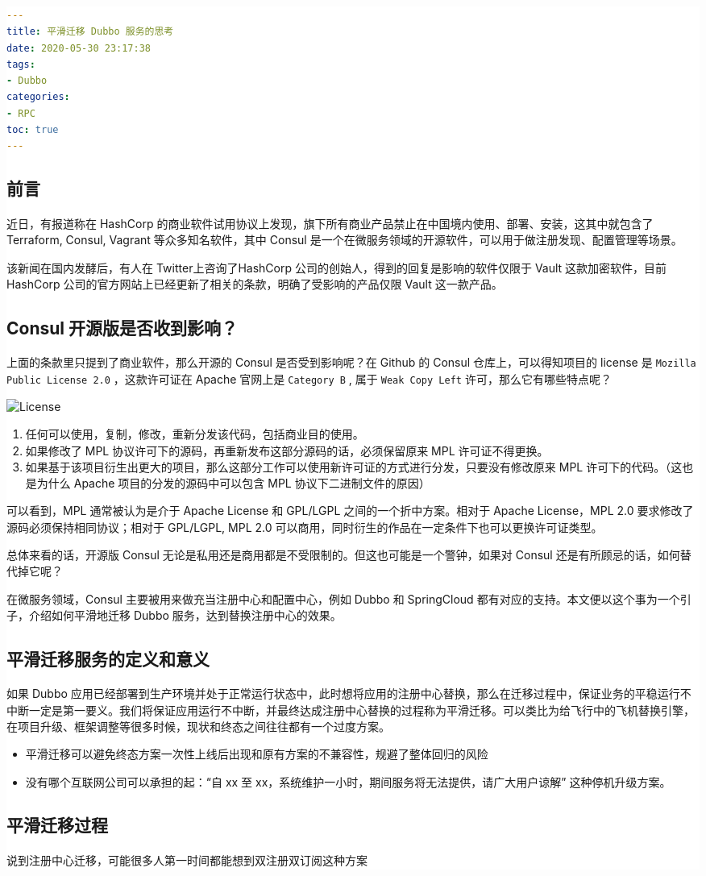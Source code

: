 ```yaml
---
title: 平滑迁移 Dubbo 服务的思考
date: 2020-05-30 23:17:38
tags:
- Dubbo
categories:
- RPC
toc: true
---
```


## 前言

近日，有报道称在 HashCorp 的商业软件试用协议上发现，旗下所有商业产品禁止在中国境内使用、部署、安装，这其中就包含了 Terraform, Consul, Vagrant 等众多知名软件，其中 Consul 是一个在微服务领域的开源软件，可以用于做注册发现、配置管理等场景。

该新闻在国内发酵后，有人在 Twitter上咨询了HashCorp 公司的创始人，得到的回复是影响的软件仅限于 Vault 这款加密软件，目前 HashCorp 公司的官方网站上已经更新了相关的条款，明确了受影响的产品仅限 Vault 这一款产品。

## Consul 开源版是否收到影响？

上面的条款里只提到了商业软件，那么开源的 Consul 是否受到影响呢？在 Github 的 Consul 仓库上，可以得知项目的 license 是 `Mozilla Public License 2.0` ，这款许可证在 Apache 官网上是 `Category B` , 属于 `Weak Copy Left` 许可，那么它有哪些特点呢？

![License](https://kirito.iocoder.cn/1590754178611.png)

1. 任何可以使用，复制，修改，重新分发该代码，包括商业目的使用。
2. 如果修改了 MPL 协议许可下的源码，再重新发布这部分源码的话，必须保留原来 MPL 许可证不得更换。
3. 如果基于该项目衍生出更大的项目，那么这部分工作可以使用新许可证的方式进行分发，只要没有修改原来 MPL 许可下的代码。（这也是为什么 Apache 项目的分发的源码中可以包含 MPL 协议下二进制文件的原因）

可以看到，MPL 通常被认为是介于 Apache License 和 GPL/LGPL 之间的一个折中方案。相对于 Apache License，MPL 2.0 要求修改了源码必须保持相同协议；相对于 GPL/LGPL, MPL 2.0 可以商用，同时衍生的作品在一定条件下也可以更换许可证类型。

总体来看的话，开源版 Consul 无论是私用还是商用都是不受限制的。但这也可能是一个警钟，如果对 Consul 还是有所顾忌的话，如何替代掉它呢？

在微服务领域，Consul 主要被用来做充当注册中心和配置中心，例如 Dubbo 和 SpringCloud 都有对应的支持。本文便以这个事为一个引子，介绍如何平滑地迁移 Dubbo 服务，达到替换注册中心的效果。



## 平滑迁移服务的定义和意义

如果 Dubbo 应用已经部署到生产环境并处于正常运行状态中，此时想将应用的注册中心替换，那么在迁移过程中，保证业务的平稳运行不中断一定是第一要义。我们将保证应用运行不中断，并最终达成注册中心替换的过程称为平滑迁移。可以类比为给飞行中的飞机替换引擎，在项目升级、框架调整等很多时候，现状和终态之间往往都有一个过度方案。

- 平滑迁移可以避免终态方案一次性上线后出现和原有方案的不兼容性，规避了整体回归的风险

- 没有哪个互联网公司可以承担的起：“自 xx 至 xx，系统维护一小时，期间服务将无法提供，请广大用户谅解” 这种停机升级方案。

## 平滑迁移过程

说到注册中心迁移，可能很多人第一时间都能想到双注册双订阅这种方案
